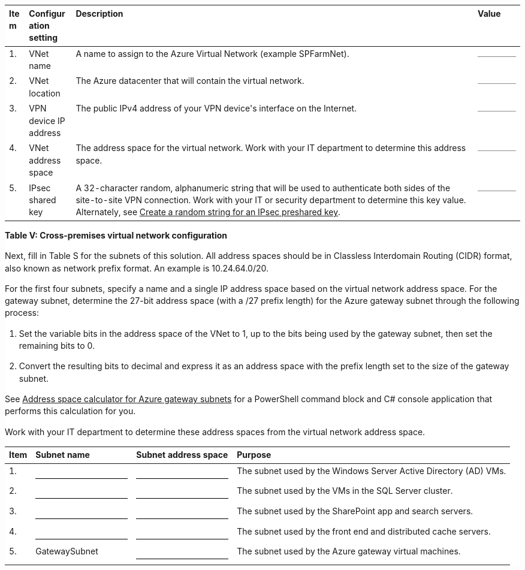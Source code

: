|**Item**|**Configuration setting**|**Description**|**Value**|
|:-----|:-----|:-----|:-----|
|1.  <br/> |VNet name  <br/> |A name to assign to the Azure Virtual Network (example SPFarmNet).  <br/> |![](../media/TableLine.png)  <br/> |
|2.  <br/> |VNet location  <br/> |The Azure datacenter that will contain the virtual network.  <br/> |![](../media/TableLine.png)  <br/> |
|3.  <br/> |VPN device IP address  <br/> |The public IPv4 address of your VPN device's interface on the Internet.  <br/> |![](../media/TableLine.png)  <br/> |
|4.  <br/> |VNet address space  <br/> |The address space for the virtual network. Work with your IT department to determine this address space.  <br/> |![](../media/TableLine.png)  <br/> |
|5.  <br/> |IPsec shared key  <br/> |A 32-character random, alphanumeric string that will be used to authenticate both sides of the site-to-site VPN connection. Work with your IT or security department to determine this key value. Alternately, see [Create a random string for an IPsec preshared key](http://social.technet.microsoft.com/wiki/contents/articles/32330.create-a-random-string-for-an-ipsec-preshared-key.aspx).  <br/> |![](../media/TableLine.png)  <br/> |

   
 **Table V: Cross-premises virtual network configuration**
  
Next, fill in Table S for the subnets of this solution. All address spaces should be in Classless Interdomain Routing (CIDR) format, also known as network prefix format. An example is 10.24.64.0/20.
  
For the first four subnets, specify a name and a single IP address space based on the virtual network address space. For the gateway subnet, determine the 27-bit address space (with a /27 prefix length) for the Azure gateway subnet through the following process:
  
1. Set the variable bits in the address space of the VNet to 1, up to the bits being used by the gateway subnet, then set the remaining bits to 0.
    
2. Convert the resulting bits to decimal and express it as an address space with the prefix length set to the size of the gateway subnet.
    
See [Address space calculator for Azure gateway subnets](https://gallery.technet.microsoft.com/scriptcenter/Address-prefix-calculator-a94b6eed) for a PowerShell command block and C# console application that performs this calculation for you. 
  
Work with your IT department to determine these address spaces from the virtual network address space.
  
|**Item**|**Subnet name**|**Subnet address space**|**Purpose**|
|:-----|:-----|:-----|:-----|
|1.  <br/> |![](../media/TableLine.png)  <br/> |![](../media/TableLine.png)  <br/> |The subnet used by the Windows Server Active Directory (AD) VMs.  <br/> |
|2.  <br/> |![](../media/TableLine.png)  <br/> |![](../media/TableLine.png)  <br/> |The subnet used by the VMs in the SQL Server cluster.  <br/> |
|3.  <br/> |![](../media/TableLine.png)  <br/> |![](../media/TableLine.png)  <br/> |The subnet used by the SharePoint app and search servers.  <br/> |
|4.  <br/> |![](../media/TableLine.png)  <br/> |![](../media/TableLine.png)  <br/> |The subnet used by the front end and distributed cache servers.  <br/> |
|5.  <br/> |GatewaySubnet  <br/> |![](../media/TableLine.png)  <br/> |The subnet used by the Azure gateway virtual machines.  <br/> |
   